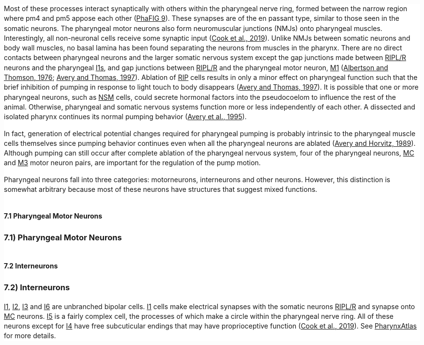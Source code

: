 <p>Most of these processes interact synaptically with others within the pharyngeal nerve ring, formed between the narrow region where pm4 and pm5 appose each other (<a href="#PhaFIG9A_E">PhaFIG 9</a>). These synapses are of the en passant type, similar to those seen in the somatic neurons. The pharyngeal motor neurons also form neuromuscular junctions (NMJs) onto pharyngeal muscles. Interestingly, all non-neuronal cells receive some synaptic input (<a href="#Cook2019">Cook et al., 2019</a>). Unlike NMJs between somatic neurons and body wall muscles, no basal lamina has been found separating the neurons from muscles in the pharynx. There are no direct contacts between pharyngeal neurons and the larger somatic nervous system except the gap junctions made between <a href="https://www.wormatlas.org/neurons/Individual%20Neurons/RIPframeset.html" target="_blank">RIPL/R</a> neurons and the pharyngeal <a href="https://www.wormatlas.org/neurons/Individual%20Neurons/I1frameset.html" target="_blank">I1s</a>, and gap junctions between <a href="https://www.wormatlas.org/neurons/Individual%20Neurons/RIPframeset.html" target="_blank">RIPL/R</a> and the pharyngeal motor neuron, <a href="https://www.wormatlas.org/neurons/Individual%20Neurons/M1frameset.html" target="_blank">M1</a> (<a href="#Albertson1976">Albertson and Thomson, 1976</a>; <a href="#Avery1997">Avery and Thomas, 1997</a>). Ablation of <a href="https://www.wormatlas.org/neurons/Individual%20Neurons/RIPframeset.html" target="_blank">RIP</a> cells results in only a minor effect on pharyngeal function such that the brief inhibition of pumping in response to light touch to body disappears (<a href="#Avery1997">Avery and Thomas, 1997</a>). It is possible that one or more pharyngeal neurons, such as <a href="https://www.wormatlas.org/neurons/Individual%20Neurons/NSMframeset.html" target="_blank">NSM</a> cells, could secrete hormonal factors into the pseudocoelom to influence the rest of the animal. Otherwise, pharyngeal and somatic nervous systems function more or less independently of each other. A dissected and isolated pharynx continues its normal pumping behavior (<a href="#Avery1995">Avery et al., 1995</a>).</p>

<p>In fact, generation of electrical potential changes required for pharyngeal pumping is probably intrinsic to the pharyngeal muscle cells themselves since pumping behavior continues even when all the pharyngeal neurons are ablated (<a href="#Avery1989">Avery and Horvitz, 1989</a>). Although pumping can still occur after complete ablation of the pharyngeal nervous system, four of the pharyngeal neurons, <a href="https://www.wormatlas.org/neurons/Individual%20Neurons/MCframeset.html" target="_blank">MC</a> and <a href="https://www.wormatlas.org/neurons/Individual%20Neurons/M3frameset.html" target="_blank">M3</a> motor neuron pairs, are important for the regulation of the pump motion.</p>

<p>Pharyngeal neurons fall into three categories: motorneurons, interneurons and other neurons. However, this distinction is somewhat arbitrary because most of these neurons have structures that suggest mixed functions.</p>

<p><strong><a id="Pharyngealmotorneurons71" name="Pharyngealmotorneurons71"></a><span class="style13"><br/>7.1 Pharyngeal Motor Neurons </span> </strong> </p>

### 7.1) Pharyngeal Motor Neurons

<p><strong><a id="Interneurons72" name="Interneurons72"></a><span class="style13"><br/>7.2 Interneurons </span> </strong> </p>

### 7.2) Interneurons

<p><a href="https://www.wormatlas.org/neurons/Individual%20Neurons/I1frameset.html" target="_blank">I1</a>, <a href="https://www.wormatlas.org/neurons/Individual%20Neurons/I2frameset.html" target="_blank">I2</a>, <a href="https://www.wormatlas.org/neurons/Individual%20Neurons/I3frameset.html" target="_blank">I3</a> and <a href="https://www.wormatlas.org/neurons/Individual%20Neurons/I6frameset.html" target="_blank">I6</a> are unbranched bipolar cells. <a href="https://www.wormatlas.org/neurons/Individual%20Neurons/I1frameset.html" target="_blank">I1</a> cells make electrical synapses with the somatic neurons <a href="https://www.wormatlas.org/neurons/Individual%20Neurons/RIPframeset.html" target="_blank">RIPL/R</a> and synapse onto <a href="https://www.wormatlas.org/neurons/Individual%20Neurons/MCframeset.html" target="_blank">MC</a> neurons. <a href="https://www.wormatlas.org/neurons/Individual%20Neurons/I5frameset.html" target="_blank">I5</a> is a fairly complex cell, the processes of which make a circle within the pharyngeal nerve ring. All of these neurons except for <a href="https://www.wormatlas.org/neurons/Individual%20Neurons/I4frameset.html" target="_blank">I4</a> have free subcuticular endings that may have proprioceptive function (<a href="#Cook2019">Cook et al., 2019</a>). See <a href="https://www.wormatlas.org/pharynxatlas/pharynxatlas.html" target="_top">PharynxAtlas</a><a href="https://www.wormatlas.org/pharynxatlas/pharynxatlas.html"></a> for more details.</p>
